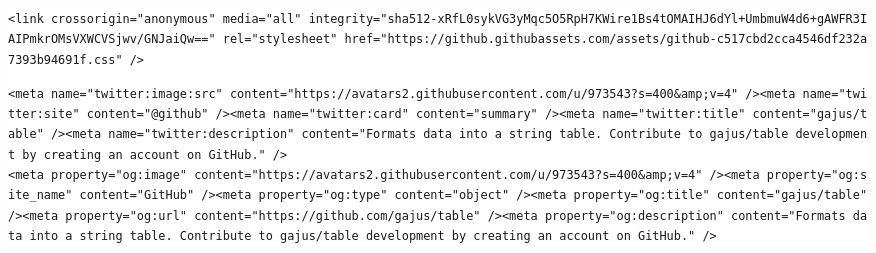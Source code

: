 





<!DOCTYPE html>
<html lang="en">
  <head>
    <meta charset="utf-8">
  <link rel="dns-prefetch" href="https://github.githubassets.com">
  <link rel="dns-prefetch" href="https://avatars0.githubusercontent.com">
  <link rel="dns-prefetch" href="https://avatars1.githubusercontent.com">
  <link rel="dns-prefetch" href="https://avatars2.githubusercontent.com">
  <link rel="dns-prefetch" href="https://avatars3.githubusercontent.com">
  <link rel="dns-prefetch" href="https://github-cloud.s3.amazonaws.com">
  <link rel="dns-prefetch" href="https://user-images.githubusercontent.com/">



  <link crossorigin="anonymous" media="all" integrity="sha512-Wr5yTs8gD42bv1Ll5KLXr7cXzuVcbKOcuHmifgt/6YlZuluDTyAJnfnYhNYKpgVK1F51ks8Y2QA+XENQoMp/PA==" rel="stylesheet" href="https://github.githubassets.com/assets/frameworks-5abe724ecf200f8d9bbf52e5e4a2d7af.css" />
  
    <link crossorigin="anonymous" media="all" integrity="sha512-xRfL0sykVG3yMqc5O5RpH7KWire1Bs4tOMAIHJ6dYl+UmbmuW4d6+gAWFR3IAIPmkrOMsVXWCVSjwv/GNJaiQw==" rel="stylesheet" href="https://github.githubassets.com/assets/github-c517cbd2cca4546df232a7393b94691f.css" />
    
    
    
    


  <meta name="viewport" content="width=device-width">
  
  <title>table/README.md at master · gajus/table</title>
    <meta name="description" content="Formats data into a string table. Contribute to gajus/table development by creating an account on GitHub.">
    <link rel="search" type="application/opensearchdescription+xml" href="/opensearch.xml" title="GitHub">
  <link rel="fluid-icon" href="https://github.com/fluidicon.png" title="GitHub">
  <meta property="fb:app_id" content="1401488693436528">

    <meta name="twitter:image:src" content="https://avatars2.githubusercontent.com/u/973543?s=400&amp;v=4" /><meta name="twitter:site" content="@github" /><meta name="twitter:card" content="summary" /><meta name="twitter:title" content="gajus/table" /><meta name="twitter:description" content="Formats data into a string table. Contribute to gajus/table development by creating an account on GitHub." />
    <meta property="og:image" content="https://avatars2.githubusercontent.com/u/973543?s=400&amp;v=4" /><meta property="og:site_name" content="GitHub" /><meta property="og:type" content="object" /><meta property="og:title" content="gajus/table" /><meta property="og:url" content="https://github.com/gajus/table" /><meta property="og:description" content="Formats data into a string table. Contribute to gajus/table development by creating an account on GitHub." />

  <link rel="assets" href="https://github.githubassets.com/">
  <link rel="web-socket" href="wss://live.github.com/_sockets/VjI6NDk2Njc1MzcxOmZiZDg5OWE2ZGNjYWNmN2Y0ZjNmZmYzODA4OTBiYmExNmQ0ZTI2MDY3OTcyOWE4MzQzOTRjZjVjMTJhNzAxOTM=--55f961c843e4911b468a281d7b2738b844f255d0">
  <link rel="sudo-modal" href="/sessions/sudo_modal">

  <meta name="request-id" content="F914:2C09:D545B:13B45A:5E456ACD" data-pjax-transient="true" /><meta name="html-safe-nonce" content="f3aae6af5c7ca4fe3d75715be1fccc49ef03bb4a" data-pjax-transient="true" /><meta name="visitor-payload" content="eyJyZWZlcnJlciI6Imh0dHBzOi8vZ2l0aHViLmNvbS9nYWp1cy90YWJsZSIsInJlcXVlc3RfaWQiOiJGOTE0OjJDMDk6RDU0NUI6MTNCNDVBOjVFNDU2QUNEIiwidmlzaXRvcl9pZCI6IjE5OTI5OTQ0OTE5NzEzOTU4ODIiLCJyZWdpb25fZWRnZSI6ImFtcyIsInJlZ2lvbl9yZW5kZXIiOiJpYWQifQ==" data-pjax-transient="true" /><meta name="visitor-hmac" content="95280d20b734ec1af810d353f10ccd007c840a79670577d3acb45a3d3ebbe264" data-pjax-transient="true" />
